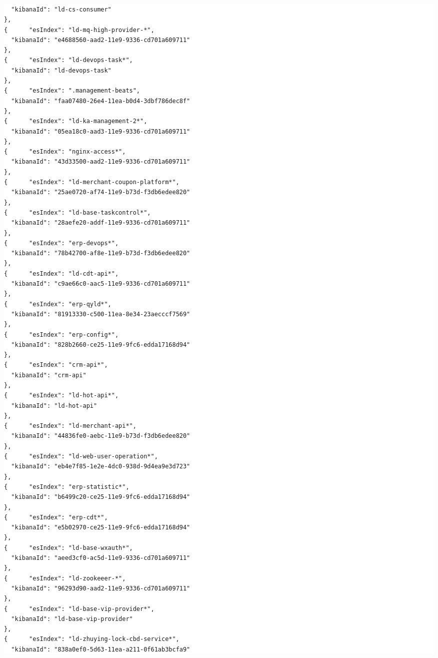       "kibanaId": "ld-cs-consumer"
    },
    {      "esIndex": "ld-mq-high-provider-*",
      "kibanaId": "e4688560-aad2-11e9-9336-cd701a609711"
    },
    {      "esIndex": "ld-devops-task*",
      "kibanaId": "ld-devops-task"
    },
    {      "esIndex": ".management-beats",
      "kibanaId": "faa07480-26e4-11ea-b0d4-3dbf786dec8f"
    },
    {      "esIndex": "ld-ka-management-2*",
      "kibanaId": "05ea18c0-aad3-11e9-9336-cd701a609711"
    },
    {      "esIndex": "nginx-access*",
      "kibanaId": "43d33500-aad2-11e9-9336-cd701a609711"
    },
    {      "esIndex": "ld-merchant-coupon-platform*",
      "kibanaId": "25ae0720-af74-11e9-b73d-f3db6edee820"
    },
    {      "esIndex": "ld-base-taskcontrol*",
      "kibanaId": "28aefe20-addf-11e9-9336-cd701a609711"
    },
    {      "esIndex": "erp-devops*",
      "kibanaId": "78b42700-af8e-11e9-b73d-f3db6edee820"
    },
    {      "esIndex": "ld-cdt-api*",
      "kibanaId": "c9ae66c0-aac5-11e9-9336-cd701a609711"
    },
    {      "esIndex": "erp-qyld*",
      "kibanaId": "81913330-c500-11ea-8e34-23aecccf7569"
    },
    {      "esIndex": "erp-config*",
      "kibanaId": "828b2660-ce25-11e9-9fc6-edda17168d94"
    },
    {      "esIndex": "crm-api*",
      "kibanaId": "crm-api"
    },
    {      "esIndex": "ld-hot-api*",
      "kibanaId": "ld-hot-api"
    },
    {      "esIndex": "ld-merchant-api*",
      "kibanaId": "44836fe0-aebc-11e9-b73d-f3db6edee820"
    },
    {      "esIndex": "ld-web-user-operation*",
      "kibanaId": "eb4e7f85-1e2e-4dc0-938d-9d4ea9e3d723"
    },
    {      "esIndex": "erp-statistic*",
      "kibanaId": "b6499c20-ce25-11e9-9fc6-edda17168d94"
    },
    {      "esIndex": "erp-cdt*",
      "kibanaId": "e5b02970-ce25-11e9-9fc6-edda17168d94"
    },
    {      "esIndex": "ld-base-wxauth*",
      "kibanaId": "aeed3cf0-ac5d-11e9-9336-cd701a609711"
    },
    {      "esIndex": "ld-zookeeer-*",
      "kibanaId": "96293d90-aad2-11e9-9336-cd701a609711"
    },
    {      "esIndex": "ld-base-vip-provider*",
      "kibanaId": "ld-base-vip-provider"
    },
    {      "esIndex": "ld-zhuying-lock-cbd-service*",
      "kibanaId": "838a0ef0-5d63-11ea-a211-0f61ab3bcfa9"
